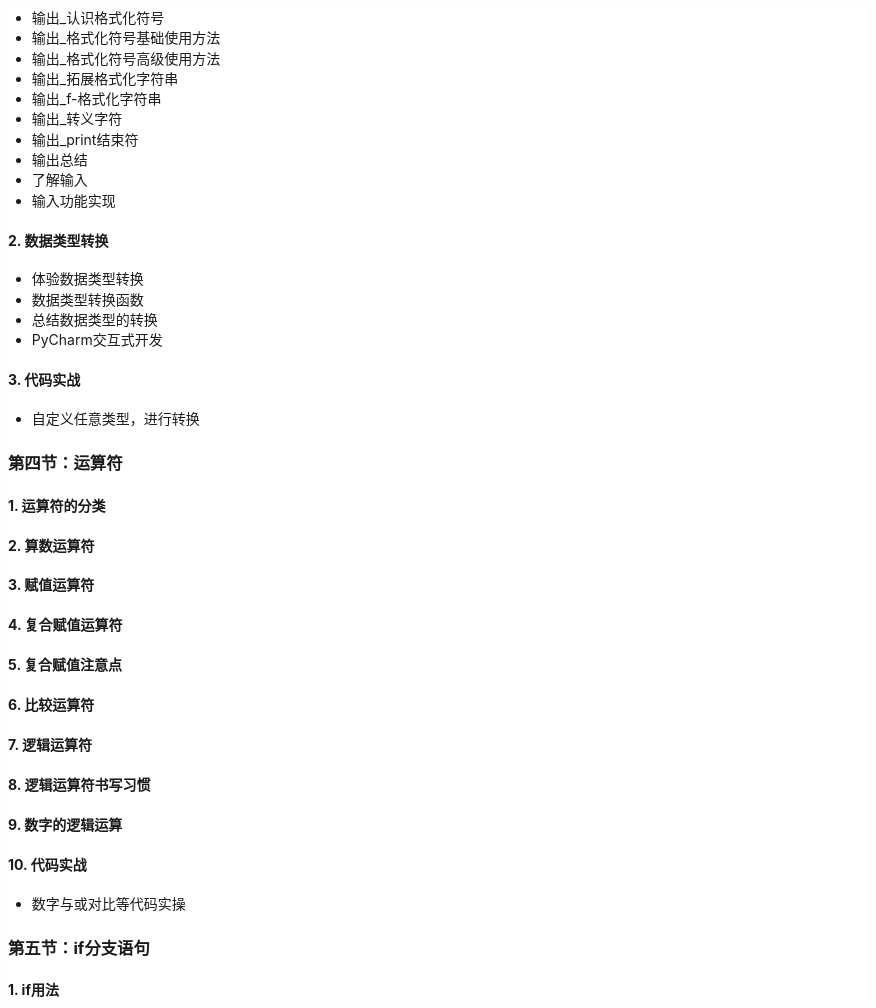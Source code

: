 - 输出_认识格式化符号
- 输出_格式化符号基础使用方法
- 输出_格式化符号高级使用方法
- 输出_拓展格式化字符串
- 输出_f-格式化字符串
- 输出_转义字符
- 输出_print结束符
- 输出总结
- 了解输入
- 输入功能实现



#### 2. 数据类型转换

- 体验数据类型转换
- 数据类型转换函数
- 总结数据类型的转换
- PyCharm交互式开发



#### 3. 代码实战

- 自定义任意类型，进行转换



### 第四节：运算符

#### 1. 运算符的分类

#### 2. 算数运算符

#### 3. 赋值运算符

#### 4. 复合赋值运算符

#### 5. 复合赋值注意点

#### 6. 比较运算符

#### 7. 逻辑运算符

#### 8. 逻辑运算符书写习惯

#### 9. 数字的逻辑运算

#### 10. 代码实战

- 数字与或对比等代码实操



### 第五节：if分支语句

#### 1. if用法
